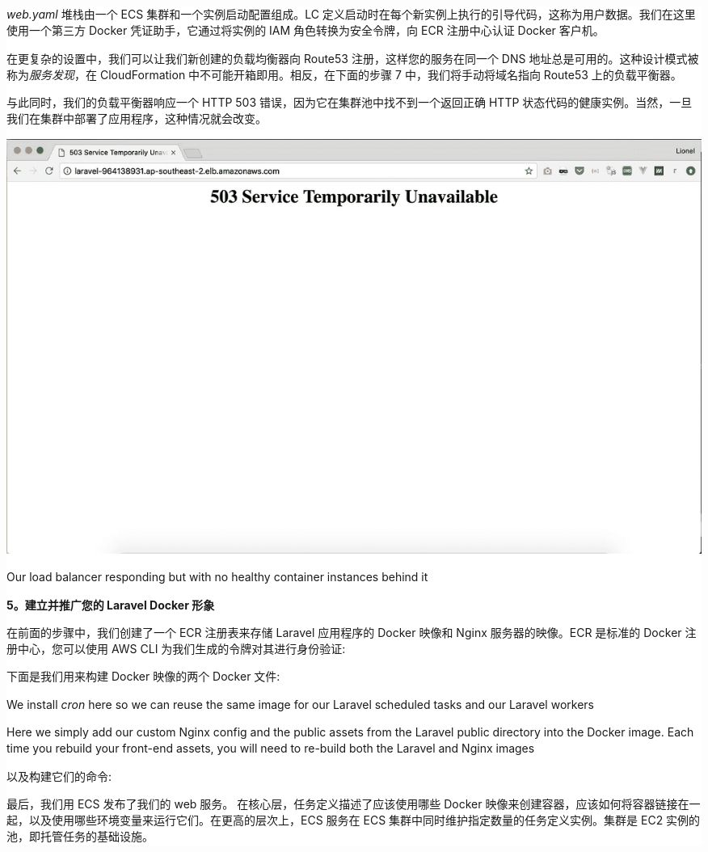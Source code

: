 *web.yaml* 堆栈由一个 ECS 集群和一个实例启动配置组成。LC 定义启动时在每个新实例上执行的引导代码，这称为用户数据。我们在这里使用一个第三方 Docker 凭证助手，它通过将实例的 IAM 角色转换为安全令牌，向 ECR 注册中心认证 Docker 客户机。

在更复杂的设置中，我们可以让我们新创建的负载均衡器向 Route53 注册，这样您的服务在同一个 DNS 地址总是可用的。这种设计模式被称为*服务发现*，在 CloudFormation 中不可能开箱即用。相反，在下面的步骤 7 中，我们将手动将域名指向 Route53 上的负载平衡器。

与此同时，我们的负载平衡器响应一个 HTTP 503 错误，因为它在集群池中找不到一个返回正确 HTTP 状态代码的健康实例。当然，一旦我们在集群中部署了应用程序，这种情况就会改变。

![](img/84c23057f1e5988fe735c88e373aca3e.png)

Our load balancer responding but with no healthy container instances behind it

**5。建立并推广您的 Laravel Docker 形象**

在前面的步骤中，我们创建了一个 ECR 注册表来存储 Laravel 应用程序的 Docker 映像和 Nginx 服务器的映像。ECR 是标准的 Docker 注册中心，您可以使用 AWS CLI 为我们生成的令牌对其进行身份验证:

下面是我们用来构建 Docker 映像的两个 Docker 文件:

We install *cron* here so we can reuse the same image for our Laravel scheduled tasks and our Laravel workers

Here we simply add our custom Nginx config and the public assets from the Laravel public directory into the Docker image. Each time you rebuild your front-end assets, you will need to re-build both the Laravel and Nginx images

以及构建它们的命令:

最后，我们用 ECS 发布了我们的 web 服务。
在核心层，任务定义描述了应该使用哪些 Docker 映像来创建容器，应该如何将容器链接在一起，以及使用哪些环境变量来运行它们。在更高的层次上，ECS 服务在 ECS 集群中同时维护指定数量的任务定义实例。集群是 EC2 实例的池，即托管任务的基础设施。
